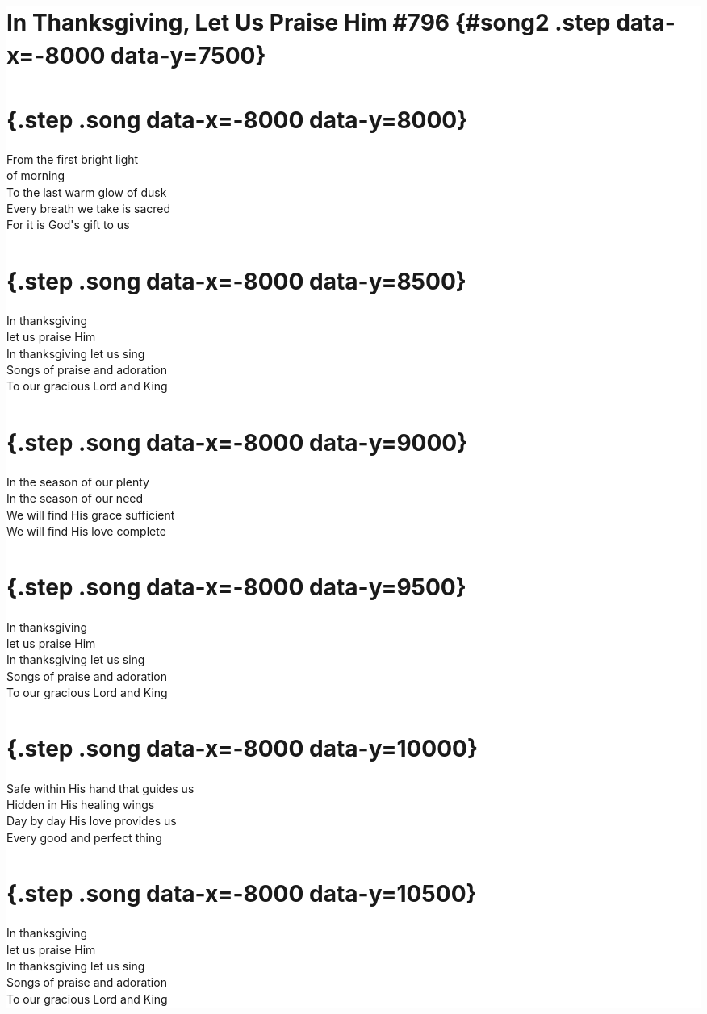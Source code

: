 
# In Thanksgiving, Let Us Praise Him #796 {#song2 .step data-x=-8000 data-y=7500}

# {.step .song data-x=-8000 data-y=8000} 

From the first bright light  
   of morning  
To the last warm glow of dusk  
Every breath we take is sacred  
For it is God's gift to us  

# {.step .song data-x=-8000 data-y=8500} 

In thanksgiving  
   let us praise Him  
In thanksgiving let us sing  
Songs of praise and adoration  
To our gracious Lord and King  

# {.step .song data-x=-8000 data-y=9000} 

In the season of our plenty  
In the season of our need  
We will find His grace sufficient  
We will find His love complete  

# {.step .song data-x=-8000 data-y=9500} 

In thanksgiving  
   let us praise Him  
In thanksgiving let us sing  
Songs of praise and adoration  
To our gracious Lord and King  

# {.step .song data-x=-8000 data-y=10000} 

Safe within His hand that guides us  
Hidden in His healing wings  
Day by day His love provides us  
Every good and perfect thing    

# {.step .song data-x=-8000 data-y=10500} 

In thanksgiving  
   let us praise Him  
In thanksgiving let us sing  
Songs of praise and adoration  
To our gracious Lord and King  
